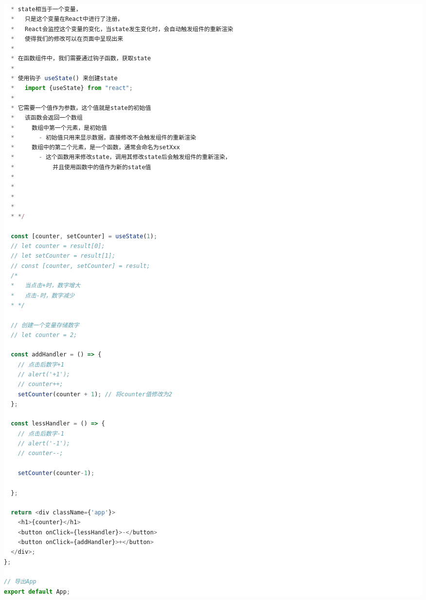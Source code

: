 ```js
  * state相当于一个变量，
  *   只是这个变量在React中进行了注册，
  *   React会监控这个变量的变化，当state发生变化时，会自动触发组件的重新渲染
  *   使得我们的修改可以在页面中呈现出来
  *
  * 在函数组件中，我们需要通过钩子函数，获取state
  *
  * 使用钩子 useState() 来创建state
  *   import {useState} from "react";
  *
  * 它需要一个值作为参数，这个值就是state的初始值
  *   该函数会返回一个数组
  *     数组中第一个元素，是初始值
  *       - 初始值只用来显示数据，直接修改不会触发组件的重新渲染
  *     数组中的第二个元素，是一个函数，通常会命名为setXxx
  *       - 这个函数用来修改state，调用其修改state后会触发组件的重新渲染，
  *           并且使用函数中的值作为新的state值
  *
  *
  *
  *
  * */

  const [counter, setCounter] = useState(1);
  // let counter = result[0];
  // let setCounter = result[1];
  // const [counter, setCounter] = result;
  /*
  *   当点击+时，数字增大
  *   点击-时，数字减少
  * */

  // 创建一个变量存储数字
  // let counter = 2;

  const addHandler = () => {
    // 点击后数字+1
    // alert('+1');
    // counter++;
    setCounter(counter + 1); // 将counter值修改为2
  };

  const lessHandler = () => {
    // 点击后数字-1
    // alert('-1');
    // counter--;

    setCounter(counter-1);

  };

  return <div className={'app'}>
    <h1>{counter}</h1>
    <button onClick={lessHandler}>-</button>
    <button onClick={addHandler}>+</button>
  </div>;
};

// 导出App
export default App;

```
